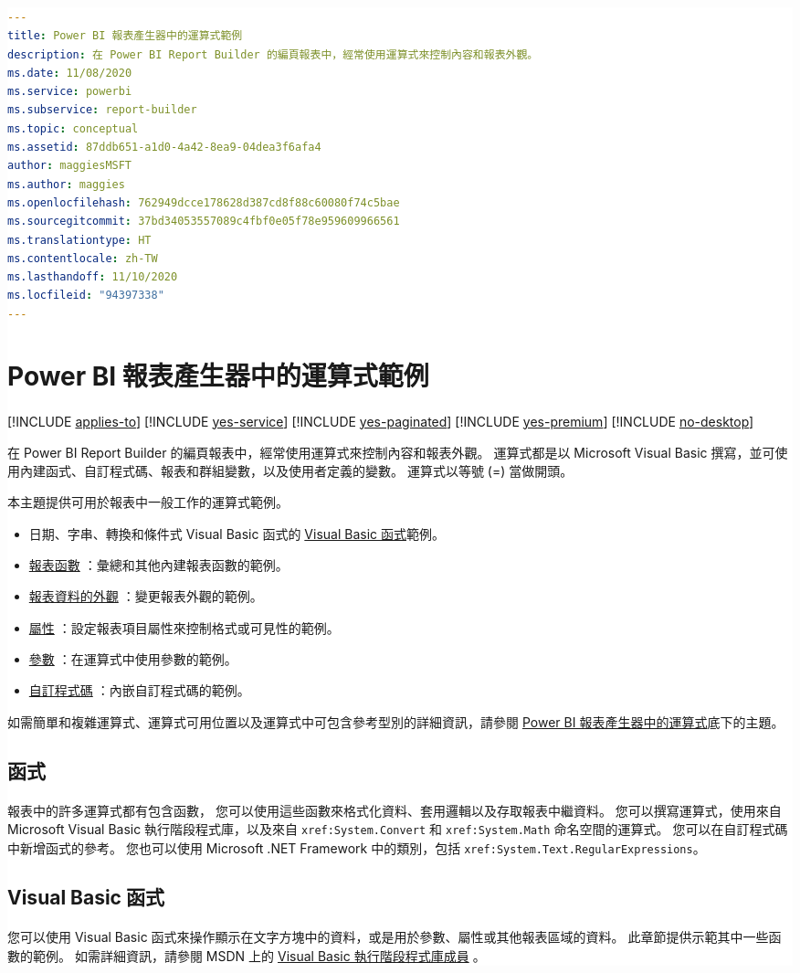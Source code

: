 ```yaml
---
title: Power BI 報表產生器中的運算式範例
description: 在 Power BI Report Builder 的編頁報表中，經常使用運算式來控制內容和報表外觀。
ms.date: 11/08/2020
ms.service: powerbi
ms.subservice: report-builder
ms.topic: conceptual
ms.assetid: 87ddb651-a1d0-4a42-8ea9-04dea3f6afa4
author: maggiesMSFT
ms.author: maggies
ms.openlocfilehash: 762949dcce178628d387cd8f88c60080f74c5bae
ms.sourcegitcommit: 37bd34053557089c4fbf0e05f78e959609966561
ms.translationtype: HT
ms.contentlocale: zh-TW
ms.lasthandoff: 11/10/2020
ms.locfileid: "94397338"
---
```

# <a name="expression-examples-in-power-bi-report-builder"></a>Power BI 報表產生器中的運算式範例

[!INCLUDE [applies-to](../includes/applies-to.md)] [!INCLUDE [yes-service](../includes/yes-service.md)] [!INCLUDE [yes-paginated](../includes/yes-paginated.md)] [!INCLUDE [yes-premium](../includes/yes-premium.md)] [!INCLUDE [no-desktop](../includes/no-desktop.md)] 

在 Power BI Report Builder 的編頁報表中，經常使用運算式來控制內容和報表外觀。 運算式都是以 Microsoft Visual Basic 撰寫，並可使用內建函式、自訂程式碼、報表和群組變數，以及使用者定義的變數。 運算式以等號 (=) 當做開頭。   

本主題提供可用於報表中一般工作的運算式範例。  
  
-   日期、字串、轉換和條件式 Visual Basic 函式的 [Visual Basic 函式](#VisualBasicFunctions)範例。  
  
-   [報表函數](#ReportFunctions) ：彙總和其他內建報表函數的範例。  
  
-   [報表資料的外觀](#AppearanceofReportData) ：變更報表外觀的範例。  
  
-   [屬性](#Properties) ：設定報表項目屬性來控制格式或可見性的範例。  
  
-   [參數](#Parameters) ：在運算式中使用參數的範例。  
  
-   [自訂程式碼](#CustomCode) ：內嵌自訂程式碼的範例。  
  
如需簡單和複雜運算式、運算式可用位置以及運算式中可包含參考型別的詳細資訊，請參閱 [Power BI 報表產生器中的運算式](report-builder-expressions.md)底下的主題。 
  
## <a name="functions"></a>函式  
 報表中的許多運算式都有包含函數， 您可以使用這些函數來格式化資料、套用邏輯以及存取報表中繼資料。 您可以撰寫運算式，使用來自 Microsoft Visual Basic 執行階段程式庫，以及來自 `xref:System.Convert` 和 `xref:System.Math` 命名空間的運算式。 您可以在自訂程式碼中新增函式的參考。 您也可以使用 Microsoft .NET Framework 中的類別，包括 `xref:System.Text.RegularExpressions`。  
  
##  <a name="visual-basic-functions"></a><a name="VisualBasicFunctions"></a> Visual Basic 函式  
 您可以使用 Visual Basic 函式來操作顯示在文字方塊中的資料，或是用於參數、屬性或其他報表區域的資料。 此章節提供示範其中一些函數的範例。 如需詳細資訊，請參閱 MSDN 上的 [Visual Basic 執行階段程式庫成員](/dotnet/visual-basic/language-reference/runtime-library-members) 。  
  